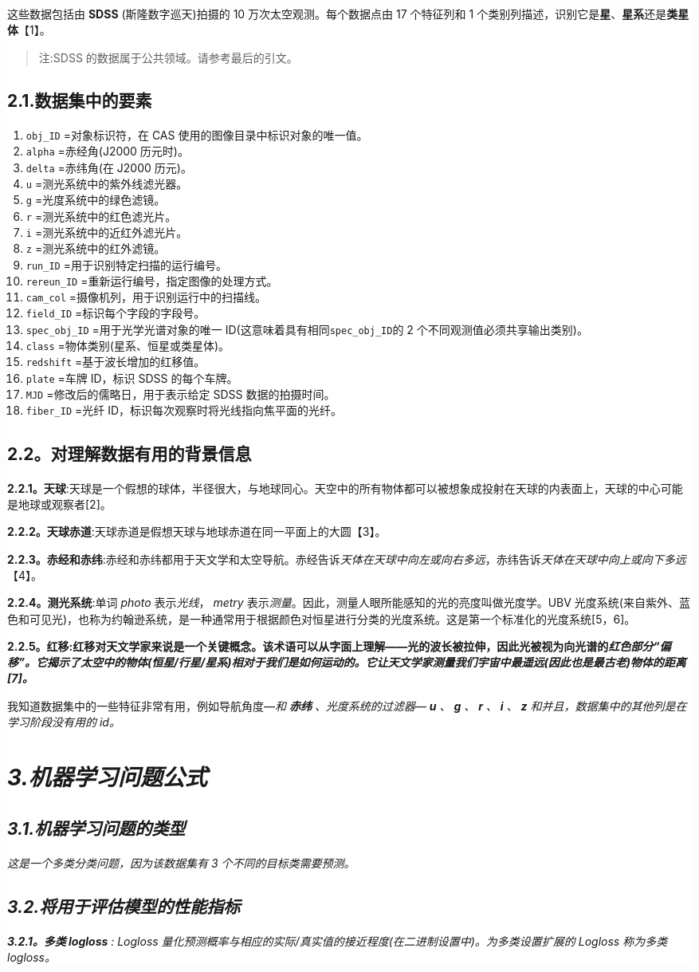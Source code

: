这些数据包括由 **SDSS** (斯隆数字巡天)拍摄的 10 万次太空观测。每个数据点由 17 个特征列和 1 个类别列描述，识别它是**星**、**星系**还是**类星体**【1】。

> 注:SDSS 的数据属于公共领域。请参考最后的引文。

## 2.1.数据集中的要素

1.  `obj_ID` =对象标识符，在 CAS 使用的图像目录中标识对象的唯一值。
2.  `alpha` =赤经角(J2000 历元时)。
3.  `delta` =赤纬角(在 J2000 历元)。
4.  `u` =测光系统中的紫外线滤光器。
5.  `g` =光度系统中的绿色滤镜。
6.  `r` =测光系统中的红色滤光片。
7.  `i` =测光系统中的近红外滤光片。
8.  `z` =测光系统中的红外滤镜。
9.  `run_ID` =用于识别特定扫描的运行编号。
10.  `rereun_ID` =重新运行编号，指定图像的处理方式。
11.  `cam_col` =摄像机列，用于识别运行中的扫描线。
12.  `field_ID` =标识每个字段的字段号。
13.  `spec_obj_ID` =用于光学光谱对象的唯一 ID(这意味着具有相同`spec_obj_ID`的 2 个不同观测值必须共享输出类别)。
14.  `class` =物体类别(星系、恒星或类星体)。
15.  `redshift` =基于波长增加的红移值。
16.  `plate` =车牌 ID，标识 SDSS 的每个车牌。
17.  `MJD` =修改后的儒略日，用于表示给定 SDSS 数据的拍摄时间。
18.  `fiber_ID` =光纤 ID，标识每次观察时将光线指向焦平面的光纤。

## **2.2。对理解数据有用的背景信息**

**2.2.1。天球**:天球是一个假想的球体，半径很大，与地球同心。天空中的所有物体都可以被想象成投射在天球的内表面上，天球的中心可能是地球或观察者[2]。

**2.2.2。天球赤道**:天球赤道是假想天球与地球赤道在同一平面上的大圆【3】。

**2.2.3。赤经和赤纬**:赤经和赤纬都用于天文学和太空导航。赤经告诉*天体在天球中向左或向右多远*，赤纬告诉*天体在天球中向上或向下多远*【4】。

**2.2.4。测光系统**:单词 *photo* 表示*光线*， *metry* 表示*测量*。因此，测量人眼所能感知的光的亮度叫做光度学。UBV 光度系统(来自紫外、蓝色和可见光)，也称为约翰逊系统，是一种通常用于根据颜色对恒星进行分类的光度系统。这是第一个标准化的光度系统[5，6]。

**2.2.5。红移:红移对天文学家来说是一个关键概念。该术语可以从字面上理解——光的波长被拉伸，因此光被视为向光谱的*红色部分“偏移”。它揭示了太空中的物体(恒星/行星/星系)相对于我们是如何运动的。它让天文学家测量我们宇宙中最遥远(因此也是最古老)物体的距离[7]。***

我知道数据集中的一些特征非常有用，例如导航角度—*和 ***赤纬*** 、光度系统的过滤器— ***u*** 、 ***g*** 、 ***r*** 、 ***i*** 、 ***z*** 和并且，数据集中的其他列是在学习阶段没有用的 id。*

# *3.机器学习问题公式*

## *3.1.机器学习问题的类型*

*这是一个多类分类问题，因为该数据集有 3 个不同的目标类需要预测。*

## *3.2.将用于评估模型的性能指标*

***3.2.1。多类 logloss** : Logloss 量化预测概率与相应的实际/真实值的接近程度(在二进制设置中)。为多类设置扩展的 Logloss 称为多类 logloss。*
